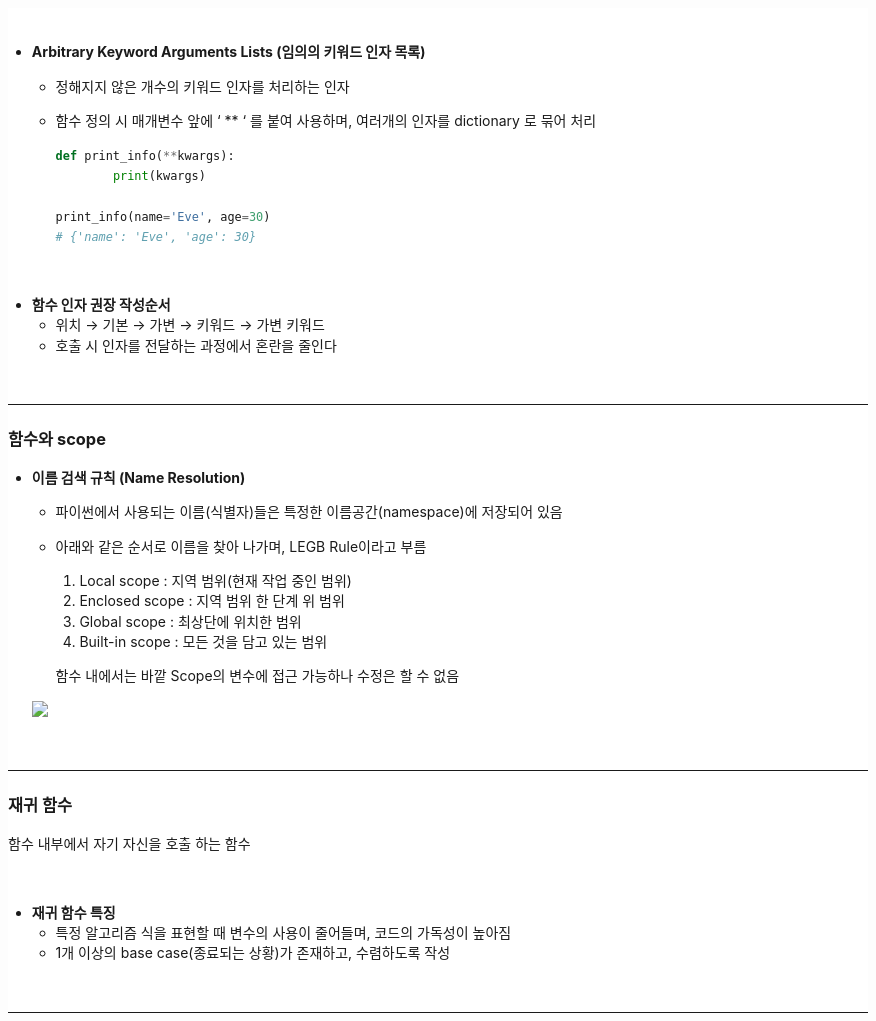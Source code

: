 
<br/>

- **Arbitrary Keyword Arguments Lists (임의의 키워드 인자 목록)**
    - 정해지지 않은 개수의 키워드 인자를 처리하는 인자
    - 함수 정의 시 매개변수 앞에 ‘ ** ‘ 를 붙여 사용하며, 여러개의 인자를 dictionary 로 묶어 처리
        
        ```python
        def print_info(**kwargs):
        		print(kwargs)
        
        print_info(name='Eve', age=30)  
        # {'name': 'Eve', 'age': 30}
        ```
        

<br/>

- **함수 인자 권장 작성순서**
    - 위치 → 기본 → 가변 → 키워드 → 가변 키워드
    - 호출 시 인자를 전달하는 과정에서 혼란을 줄인다

<br/>

---

### 함수와 scope

- **이름 검색 규칙 (Name Resolution)**
    - 파이썬에서 사용되는 이름(식별자)들은 특정한 이름공간(namespace)에 저장되어 있음
    - 아래와 같은 순서로 이름을 찾아 나가며, LEGB Rule이라고 부름
        1. Local scope : 지역 범위(현재 작업 중인 범위)
        2. Enclosed scope : 지역 범위 한 단계 위 범위
        3. Global scope : 최상단에 위치한 범위
        4. Built-in scope : 모든 것을 담고 있는 범위
        
        함수 내에서는 바깥 Scope의 변수에 접근 가능하나 수정은 할 수 없음
        
    
    ![](https://res.cloudinary.com/practicaldev/image/fetch/s--d3RkACVF--/c_limit%2Cf_auto%2Cfl_progressive%2Cq_auto%2Cw_880/https://dev-to-uploads.s3.amazonaws.com/i/qnjej0u6cvxdivuq85fw.png)
    

<br/>

---

### 재귀 함수

함수 내부에서 자기 자신을 호출 하는 함수

<br/>

- **재귀 함수 특징**
    - 특정 알고리즘 식을 표현할 때 변수의 사용이 줄어들며, 코드의 가독성이 높아짐
    - 1개 이상의 base case(종료되는 상황)가 존재하고, 수렴하도록 작성

<br/>

---